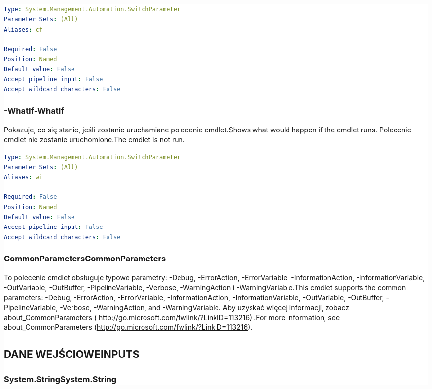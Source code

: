 ```yaml
Type: System.Management.Automation.SwitchParameter
Parameter Sets: (All)
Aliases: cf

Required: False
Position: Named
Default value: False
Accept pipeline input: False
Accept wildcard characters: False
```

### <span data-ttu-id="8845c-137">-WhatIf</span><span class="sxs-lookup"><span data-stu-id="8845c-137">-WhatIf</span></span>
<span data-ttu-id="8845c-138">Pokazuje, co się stanie, jeśli zostanie uruchamiane polecenie cmdlet.</span><span class="sxs-lookup"><span data-stu-id="8845c-138">Shows what would happen if the cmdlet runs.</span></span> <span data-ttu-id="8845c-139">Polecenie cmdlet nie zostanie uruchomione.</span><span class="sxs-lookup"><span data-stu-id="8845c-139">The cmdlet is not run.</span></span>

```yaml
Type: System.Management.Automation.SwitchParameter
Parameter Sets: (All)
Aliases: wi

Required: False
Position: Named
Default value: False
Accept pipeline input: False
Accept wildcard characters: False
```

### <span data-ttu-id="8845c-140">CommonParameters</span><span class="sxs-lookup"><span data-stu-id="8845c-140">CommonParameters</span></span>
<span data-ttu-id="8845c-141">To polecenie cmdlet obsługuje typowe parametry: -Debug, -ErrorAction, -ErrorVariable, -InformationAction, -InformationVariable, -OutVariable, -OutBuffer, -PipelineVariable, -Verbose, -WarningAction i -WarningVariable.</span><span class="sxs-lookup"><span data-stu-id="8845c-141">This cmdlet supports the common parameters: -Debug, -ErrorAction, -ErrorVariable, -InformationAction, -InformationVariable, -OutVariable, -OutBuffer, -PipelineVariable, -Verbose, -WarningAction, and -WarningVariable.</span></span> <span data-ttu-id="8845c-142">Aby uzyskać więcej informacji, zobacz about_CommonParameters ( http://go.microsoft.com/fwlink/?LinkID=113216) .</span><span class="sxs-lookup"><span data-stu-id="8845c-142">For more information, see about_CommonParameters (http://go.microsoft.com/fwlink/?LinkID=113216).</span></span>

## <span data-ttu-id="8845c-143">DANE WEJŚCIOWE</span><span class="sxs-lookup"><span data-stu-id="8845c-143">INPUTS</span></span>

### <span data-ttu-id="8845c-144">System.String</span><span class="sxs-lookup"><span data-stu-id="8845c-144">System.String</span></span>
